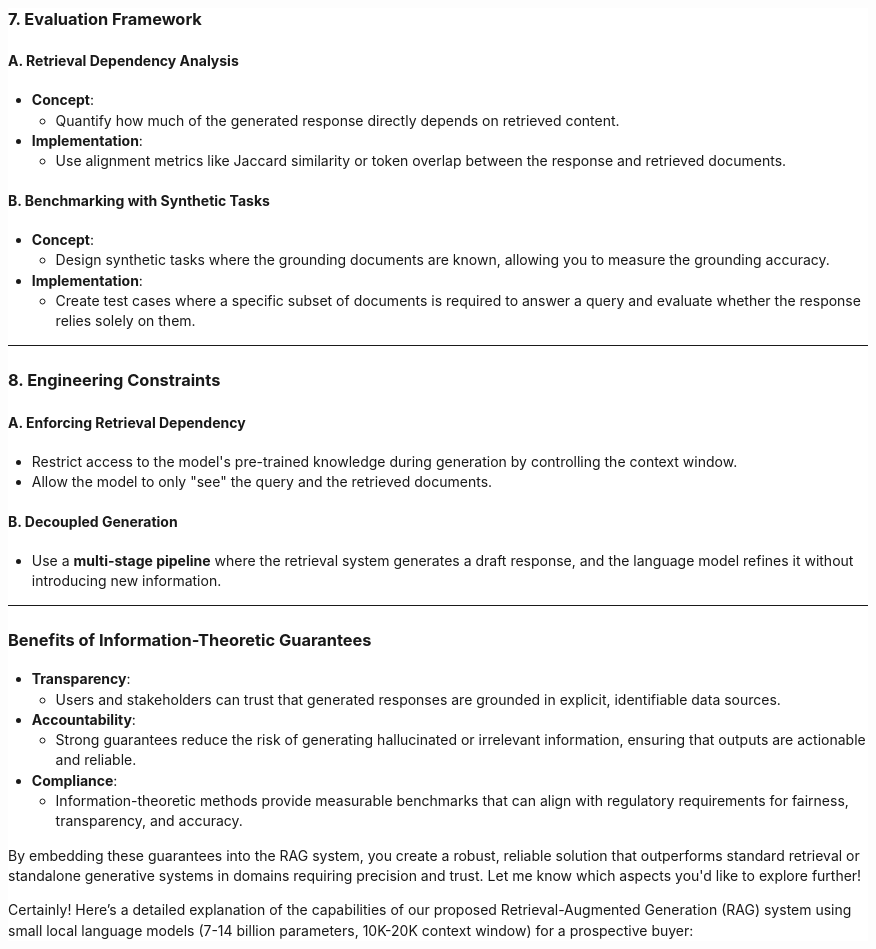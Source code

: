 
### **7. Evaluation Framework**

#### **A. Retrieval Dependency Analysis**
- **Concept**:
  - Quantify how much of the generated response directly depends on retrieved content.
- **Implementation**:
  - Use alignment metrics like Jaccard similarity or token overlap between the response and retrieved documents.

#### **B. Benchmarking with Synthetic Tasks**
- **Concept**:
  - Design synthetic tasks where the grounding documents are known, allowing you to measure the grounding accuracy.
- **Implementation**:
  - Create test cases where a specific subset of documents is required to answer a query and evaluate whether the response relies solely on them.

---

### **8. Engineering Constraints**

#### **A. Enforcing Retrieval Dependency**
- Restrict access to the model's pre-trained knowledge during generation by controlling the context window.
- Allow the model to only "see" the query and the retrieved documents.

#### **B. Decoupled Generation**
- Use a **multi-stage pipeline** where the retrieval system generates a draft response, and the language model refines it without introducing new information.

---

### **Benefits of Information-Theoretic Guarantees**

- **Transparency**:
  - Users and stakeholders can trust that generated responses are grounded in explicit, identifiable data sources.
- **Accountability**:
  - Strong guarantees reduce the risk of generating hallucinated or irrelevant information, ensuring that outputs are actionable and reliable.
- **Compliance**:
  - Information-theoretic methods provide measurable benchmarks that can align with regulatory requirements for fairness, transparency, and accuracy.

By embedding these guarantees into the RAG system, you create a robust, reliable solution that outperforms standard retrieval or standalone generative systems in domains requiring precision and trust. Let me know which aspects you'd like to explore further!

Certainly! Here’s a detailed explanation of the capabilities of our proposed Retrieval-Augmented Generation (RAG) system using small local language models (7-14 billion parameters, 10K-20K context window) for a prospective buyer:
